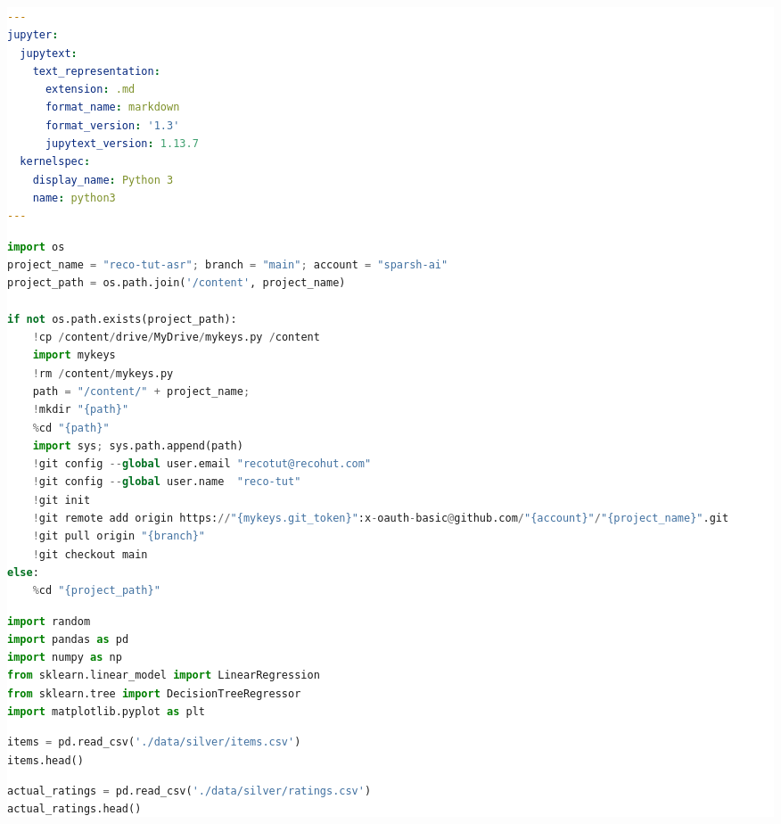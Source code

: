 ```yaml
---
jupyter:
  jupytext:
    text_representation:
      extension: .md
      format_name: markdown
      format_version: '1.3'
      jupytext_version: 1.13.7
  kernelspec:
    display_name: Python 3
    name: python3
---
```


```python id="86MgMsi_GD70" colab={"base_uri": "https://localhost:8080/"} executionInfo={"status": "ok", "timestamp": 1628258438065, "user_tz": -330, "elapsed": 3134, "user": {"displayName": "Sparsh Agarwal", "photoUrl": "", "userId": "13037694610922482904"}} outputId="6f05d446-2c70-49f3-da8e-1c8a32b9643a"
import os
project_name = "reco-tut-asr"; branch = "main"; account = "sparsh-ai"
project_path = os.path.join('/content', project_name)

if not os.path.exists(project_path):
    !cp /content/drive/MyDrive/mykeys.py /content
    import mykeys
    !rm /content/mykeys.py
    path = "/content/" + project_name; 
    !mkdir "{path}"
    %cd "{path}"
    import sys; sys.path.append(path)
    !git config --global user.email "recotut@recohut.com"
    !git config --global user.name  "reco-tut"
    !git init
    !git remote add origin https://"{mykeys.git_token}":x-oauth-basic@github.com/"{account}"/"{project_name}".git
    !git pull origin "{branch}"
    !git checkout main
else:
    %cd "{project_path}"
```

```python id="f8773e69" executionInfo={"status": "ok", "timestamp": 1628258649870, "user_tz": -330, "elapsed": 811, "user": {"displayName": "Sparsh Agarwal", "photoUrl": "", "userId": "13037694610922482904"}}
import random
import pandas as pd
import numpy as np
from sklearn.linear_model import LinearRegression
from sklearn.tree import DecisionTreeRegressor
import matplotlib.pyplot as plt
```

```python colab={"base_uri": "https://localhost:8080/", "height": 289} id="FfnYpw9lsSlV" executionInfo={"status": "ok", "timestamp": 1628259070315, "user_tz": -330, "elapsed": 770, "user": {"displayName": "Sparsh Agarwal", "photoUrl": "", "userId": "13037694610922482904"}} outputId="f9829d06-057c-49d6-97f3-71f303d8e3cd"
items = pd.read_csv('./data/silver/items.csv')
items.head()
```

```python colab={"base_uri": "https://localhost:8080/", "height": 253} id="CwNn1S6OseTn" executionInfo={"status": "ok", "timestamp": 1628259072791, "user_tz": -330, "elapsed": 466, "user": {"displayName": "Sparsh Agarwal", "photoUrl": "", "userId": "13037694610922482904"}} outputId="d3f4906b-c633-4c72-d1de-075a3413cd15"
actual_ratings = pd.read_csv('./data/silver/ratings.csv')
actual_ratings.head()
```
